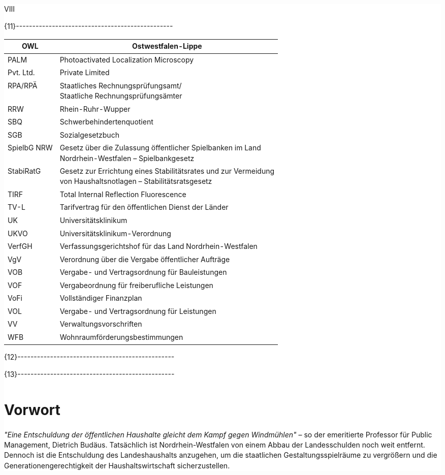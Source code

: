 VIII

{11}------------------------------------------------

| OWL         | Ostwestfalen-Lippe                                                                                               |
|-------------|------------------------------------------------------------------------------------------------------------------|
| PALM        | Photoactivated Localization Microscopy                                                                           |
| Pvt. Ltd.   | Private Limited                                                                                                  |
| RPA/RPÄ     | Staatliches Rechnungsprüfungsamt/<br>Staatliche Rechnungsprüfungsämter                                           |
| RRW         | Rhein-Ruhr-Wupper                                                                                                |
| SBQ         | Schwerbehindertenquotient                                                                                        |
| SGB         | Sozialgesetzbuch                                                                                                 |
| SpielbG NRW | Gesetz über die Zulassung öffentlicher Spielbanken im Land<br>Nordrhein-Westfalen – Spielbankgesetz              |
| StabiRatG   | Gesetz zur Errichtung eines Stabilitätsrates und zur Vermeidung<br>von Haushaltsnotlagen – Stabilitätsratsgesetz |
| TIRF        | Total Internal Reflection Fluorescence                                                                           |
| TV-L        | Tarifvertrag für den öffentlichen Dienst der Länder                                                              |
| UK          | Universitätsklinikum                                                                                             |
| UKVO        | Universitätsklinikum-Verordnung                                                                                  |
| VerfGH      | Verfassungsgerichtshof für das Land Nordrhein-Westfalen                                                          |
| VgV         | Verordnung über die Vergabe öffentlicher Aufträge                                                                |
| VOB         | Vergabe- und Vertragsordnung für Bauleistungen                                                                   |
| VOF         | Vergabeordnung für freiberufliche Leistungen                                                                     |
| VoFi        | Vollständiger Finanzplan                                                                                         |
| VOL         | Vergabe- und Vertragsordnung für Leistungen                                                                      |
| VV          | Verwaltungsvorschriften                                                                                          |
| WFB         | Wohnraumförderungsbestimmungen                                                                                   |

{12}------------------------------------------------

{13}------------------------------------------------

# Vorwort

<span id="page-13-0"></span>*"Eine Entschuldung der öffentlichen Haushalte gleicht dem Kampf gegen Windmühlen"*  – so der emeritierte Professor für Public Management, Dietrich Budäus. Tatsächlich ist Nordrhein-Westfalen von einem Abbau der Landesschulden noch weit entfernt. Dennoch ist die Entschuldung des Landeshaushalts anzugehen, um die staatlichen Gestaltungsspielräume zu vergrößern und die Generationengerechtigkeit der Haushaltswirtschaft sicherzustellen.
